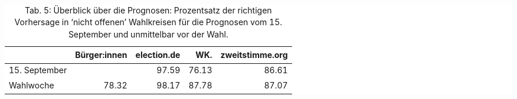 <table class="table table-striped table-hover table-condensed" style="margin-left: auto; margin-right: auto;">
<caption>
Tab. 5: Überblick über die Prognosen: Prozentsatz der richtigen
Vorhersage in ‘nicht offenen’ Wahlkreisen für die Prognosen vom 15.
September und unmittelbar vor der Wahl.
</caption>
<thead>
<tr>
<th style="text-align:left;">
</th>
<th style="text-align:right;">
Bürger:innen
</th>
<th style="text-align:right;">
election.de
</th>
<th style="text-align:right;">
WK.
</th>
<th style="text-align:right;">
zweitstimme.org
</th>
</tr>
</thead>
<tbody>
<tr>
<td style="text-align:left;">
15. September
</td>
<td style="text-align:right;">
</td>
<td style="text-align:right;">
97.59
</td>
<td style="text-align:right;">
76.13
</td>
<td style="text-align:right;">
86.61
</td>
</tr>
<tr>
<td style="text-align:left;">
Wahlwoche
</td>
<td style="text-align:right;">
78.32
</td>
<td style="text-align:right;">
98.17
</td>
<td style="text-align:right;">
87.78
</td>
<td style="text-align:right;">
87.07
</td>
</tr>
</tbody>
</table>
